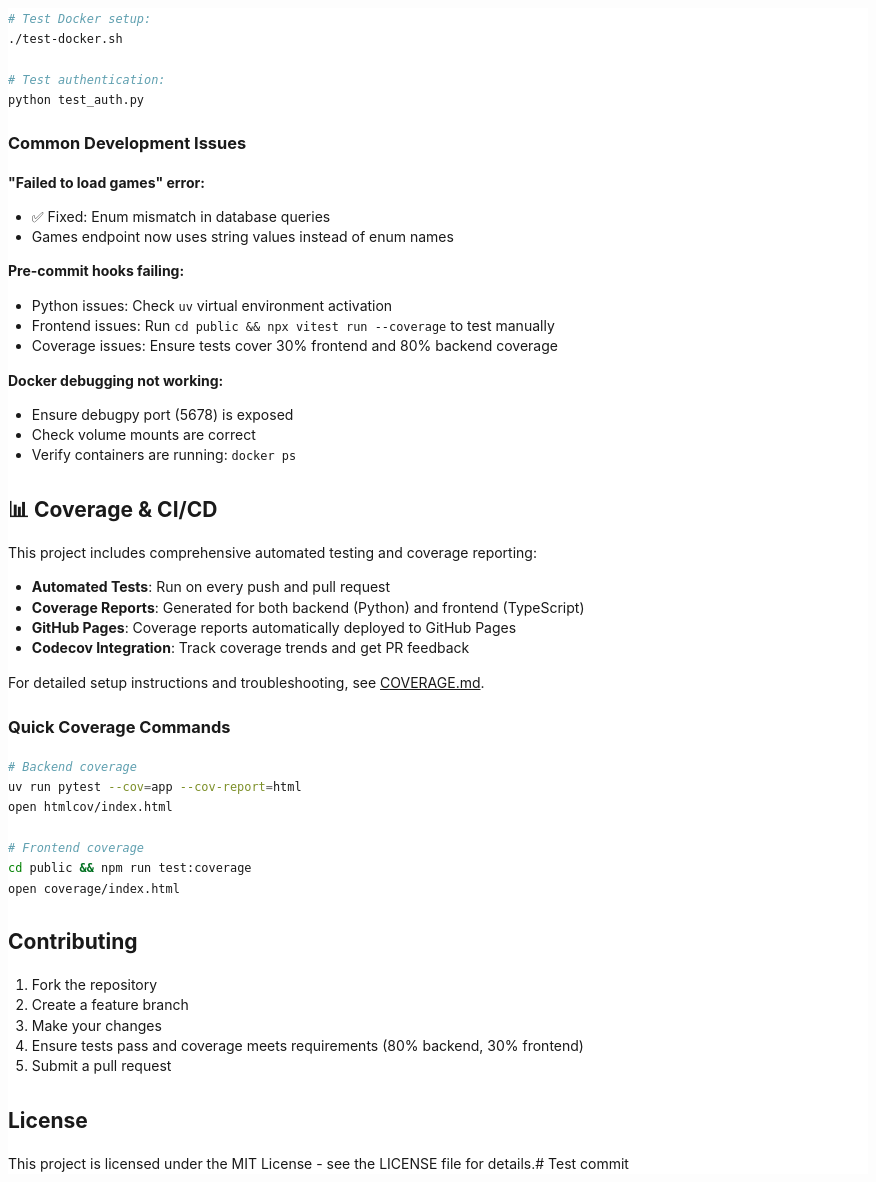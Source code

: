 ```bash
# Test Docker setup:
./test-docker.sh

# Test authentication:
python test_auth.py
```

### Common Development Issues

**"Failed to load games" error:**

- ✅ Fixed: Enum mismatch in database queries
- Games endpoint now uses string values instead of enum names

**Pre-commit hooks failing:**

- Python issues: Check `uv` virtual environment activation
- Frontend issues: Run `cd public && npx vitest run --coverage` to test manually
- Coverage issues: Ensure tests cover 30% frontend and 80% backend coverage

**Docker debugging not working:**

- Ensure debugpy port (5678) is exposed
- Check volume mounts are correct
- Verify containers are running: `docker ps`

## 📊 Coverage & CI/CD

This project includes comprehensive automated testing and coverage reporting:

- **Automated Tests**: Run on every push and pull request
- **Coverage Reports**: Generated for both backend (Python) and frontend (TypeScript)
- **GitHub Pages**: Coverage reports automatically deployed to GitHub Pages
- **Codecov Integration**: Track coverage trends and get PR feedback

For detailed setup instructions and troubleshooting, see [COVERAGE.md](COVERAGE.md).

### Quick Coverage Commands

```bash
# Backend coverage
uv run pytest --cov=app --cov-report=html
open htmlcov/index.html

# Frontend coverage
cd public && npm run test:coverage
open coverage/index.html
```

## Contributing

1. Fork the repository
2. Create a feature branch
3. Make your changes
4. Ensure tests pass and coverage meets requirements (80% backend, 30% frontend)
5. Submit a pull request

## License

This project is licensed under the MIT License - see the LICENSE file for details.# Test commit
